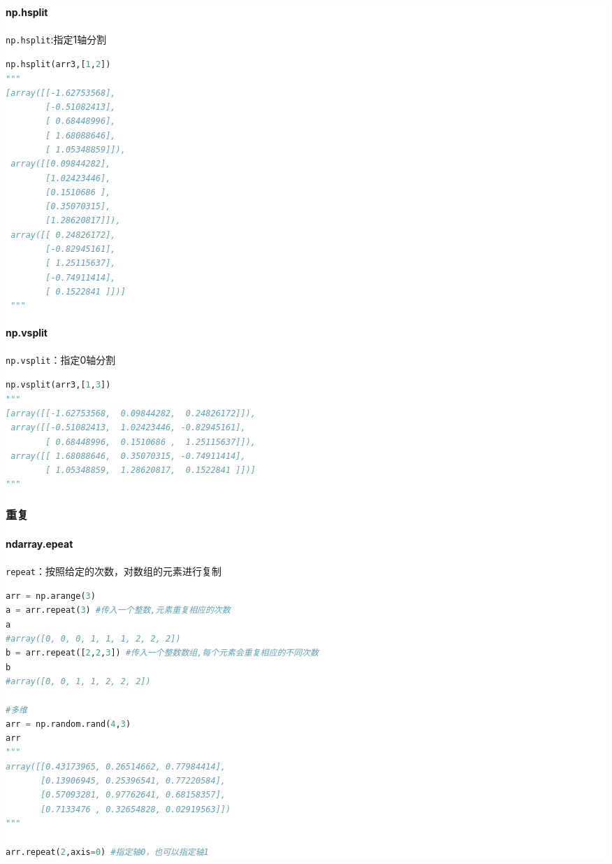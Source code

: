 #### np.hsplit

`np.hsplit`:指定1轴分割

```python
np.hsplit(arr3,[1,2])
"""
[array([[-1.62753568],
        [-0.51082413],
        [ 0.68448996],
        [ 1.68088646],
        [ 1.05348859]]), 
 array([[0.09844282],
        [1.02423446],
        [0.1510686 ],
        [0.35070315],
        [1.28620817]]), 
 array([[ 0.24826172],
        [-0.82945161],
        [ 1.25115637],
        [-0.74911414],
        [ 0.1522841 ]])]
 """
```

#### np.vsplit

`np.vsplit`：指定0轴分割

```python 
np.vsplit(arr3,[1,3])
"""
[array([[-1.62753568,  0.09844282,  0.24826172]]),
 array([[-0.51082413,  1.02423446, -0.82945161],
        [ 0.68448996,  0.1510686 ,  1.25115637]]),
 array([[ 1.68088646,  0.35070315, -0.74911414],
        [ 1.05348859,  1.28620817,  0.1522841 ]])]
"""
```



### 重复

#### ndarray.epeat

`repeat`：按照给定的次数，对数组的元素进行复制

```python
arr = np.arange(3)
a = arr.repeat(3) #传入一个整数,元素重复相应的次数
a
#array([0, 0, 0, 1, 1, 1, 2, 2, 2])
b = arr.repeat([2,2,3]) #传入一个整数数组,每个元素会重复相应的不同次数
b
#array([0, 0, 1, 1, 2, 2, 2]) 

#多维
arr = np.random.rand(4,3)
arr
"""
array([[0.43173965, 0.26514662, 0.77984414],
       [0.13906945, 0.25396541, 0.77220584],
       [0.57093281, 0.97762641, 0.68158357],
       [0.7133476 , 0.32654828, 0.02919563]])
"""

arr.repeat(2,axis=0) #指定轴0，也可以指定轴1
```